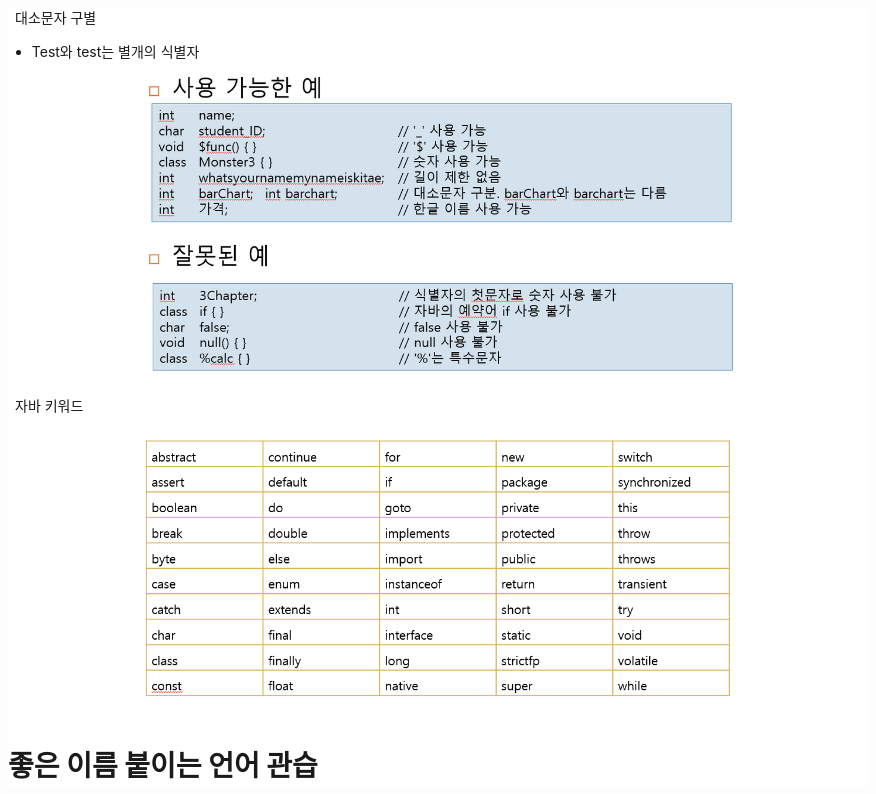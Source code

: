 &ensp;대소문자 구별<br/>
* Test와 test는 별개의 식별자

<p align="center"><img src="/assets/img/문제해결 및 실습-Java/chapter 2. 자바 기본 프로그래밍/2-3.png" width="600"></p>

&ensp;자바 키워드<br/>
<p align="center"><img src="/assets/img/문제해결 및 실습-Java/chapter 2. 자바 기본 프로그래밍/2-4.png" width="600"></p>

좋은 이름 붙이는 언어 관습
=====
